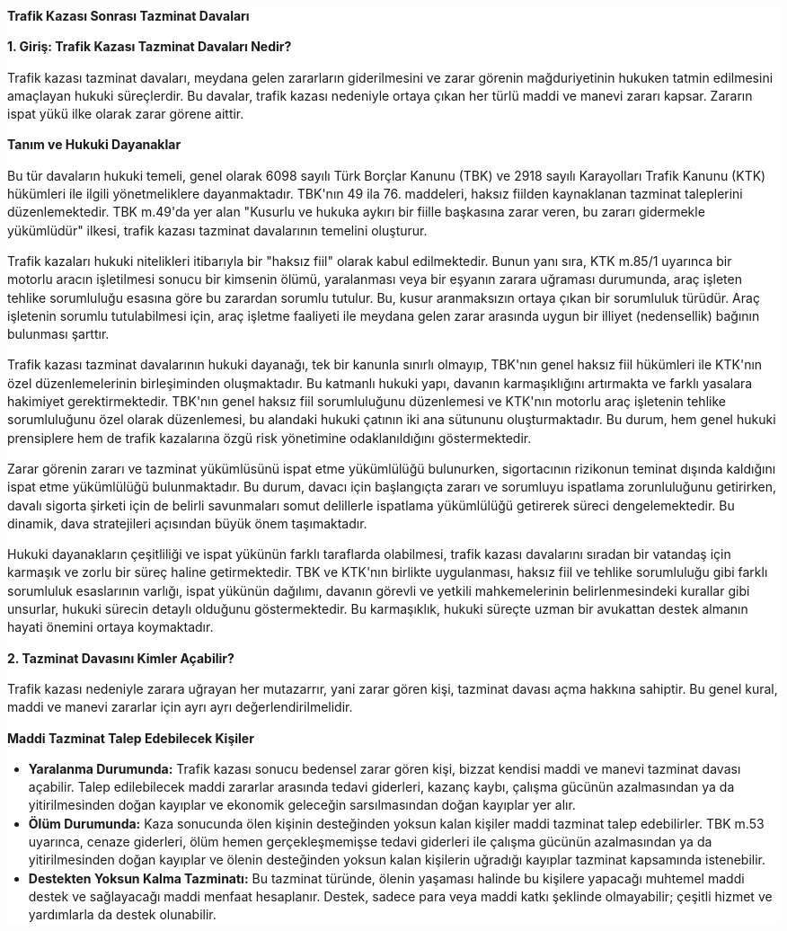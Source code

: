 **Trafik Kazası Sonrası Tazminat Davaları**

**1\. Giriş: Trafik Kazası Tazminat Davaları Nedir?**

Trafik kazası tazminat davaları, meydana gelen zararların giderilmesini ve zarar görenin mağduriyetinin hukuken tatmin edilmesini amaçlayan hukuki süreçlerdir. Bu davalar, trafik kazası nedeniyle ortaya çıkan her türlü maddi ve manevi zararı kapsar. Zararın ispat yükü ilke olarak zarar görene aittir.

**Tanım ve Hukuki Dayanaklar**

Bu tür davaların hukuki temeli, genel olarak 6098 sayılı Türk Borçlar Kanunu (TBK) ve 2918 sayılı Karayolları Trafik Kanunu (KTK) hükümleri ile ilgili yönetmeliklere dayanmaktadır. TBK'nın 49 ila 76\. maddeleri, haksız fiilden kaynaklanan tazminat taleplerini düzenlemektedir. TBK m.49'da yer alan "Kusurlu ve hukuka aykırı bir fiille başkasına zarar veren, bu zararı gidermekle yükümlüdür" ilkesi, trafik kazası tazminat davalarının temelini oluşturur.

Trafik kazaları hukuki nitelikleri itibarıyla bir "haksız fiil" olarak kabul edilmektedir. Bunun yanı sıra, KTK m.85/1 uyarınca bir motorlu aracın işletilmesi sonucu bir kimsenin ölümü, yaralanması veya bir eşyanın zarara uğraması durumunda, araç işleten tehlike sorumluluğu esasına göre bu zarardan sorumlu tutulur. Bu, kusur aranmaksızın ortaya çıkan bir sorumluluk türüdür. Araç işletenin sorumlu tutulabilmesi için, araç işletme faaliyeti ile meydana gelen zarar arasında uygun bir illiyet (nedensellik) bağının bulunması şarttır.

Trafik kazası tazminat davalarının hukuki dayanağı, tek bir kanunla sınırlı olmayıp, TBK'nın genel haksız fiil hükümleri ile KTK'nın özel düzenlemelerinin birleşiminden oluşmaktadır. Bu katmanlı hukuki yapı, davanın karmaşıklığını artırmakta ve farklı yasalara hakimiyet gerektirmektedir. TBK'nın genel haksız fiil sorumluluğunu düzenlemesi ve KTK'nın motorlu araç işletenin tehlike sorumluluğunu özel olarak düzenlemesi, bu alandaki hukuki çatının iki ana sütununu oluşturmaktadır. Bu durum, hem genel hukuki prensiplere hem de trafik kazalarına özgü risk yönetimine odaklanıldığını göstermektedir.

Zarar görenin zararı ve tazminat yükümlüsünü ispat etme yükümlülüğü bulunurken, sigortacının rizikonun teminat dışında kaldığını ispat etme yükümlülüğü bulunmaktadır. Bu durum, davacı için başlangıçta zararı ve sorumluyu ispatlama zorunluluğunu getirirken, davalı sigorta şirketi için de belirli savunmaları somut delillerle ispatlama yükümlülüğü getirerek süreci dengelemektedir. Bu dinamik, dava stratejileri açısından büyük önem taşımaktadır.

Hukuki dayanakların çeşitliliği ve ispat yükünün farklı taraflarda olabilmesi, trafik kazası davalarını sıradan bir vatandaş için karmaşık ve zorlu bir süreç haline getirmektedir. TBK ve KTK'nın birlikte uygulanması, haksız fiil ve tehlike sorumluluğu gibi farklı sorumluluk esaslarının varlığı, ispat yükünün dağılımı, davanın görevli ve yetkili mahkemelerinin belirlenmesindeki kurallar gibi unsurlar, hukuki sürecin detaylı olduğunu göstermektedir. Bu karmaşıklık, hukuki süreçte uzman bir avukattan destek almanın hayati önemini ortaya koymaktadır.

**2\. Tazminat Davasını Kimler Açabilir?**

Trafik kazası nedeniyle zarara uğrayan her mutazarrır, yani zarar gören kişi, tazminat davası açma hakkına sahiptir. Bu genel kural, maddi ve manevi zararlar için ayrı ayrı değerlendirilmelidir.

**Maddi Tazminat Talep Edebilecek Kişiler**

* **Yaralanma Durumunda:** Trafik kazası sonucu bedensel zarar gören kişi, bizzat kendisi maddi ve manevi tazminat davası açabilir. Talep edilebilecek maddi zararlar arasında tedavi giderleri, kazanç kaybı, çalışma gücünün azalmasından ya da yitirilmesinden doğan kayıplar ve ekonomik geleceğin sarsılmasından doğan kayıplar yer alır.  
* **Ölüm Durumunda:** Kaza sonucunda ölen kişinin desteğinden yoksun kalan kişiler maddi tazminat talep edebilirler. TBK m.53 uyarınca, cenaze giderleri, ölüm hemen gerçekleşmemişse tedavi giderleri ile çalışma gücünün azalmasından ya da yitirilmesinden doğan kayıplar ve ölenin desteğinden yoksun kalan kişilerin uğradığı kayıplar tazminat kapsamında istenebilir.  
* **Destekten Yoksun Kalma Tazminatı:** Bu tazminat türünde, ölenin yaşaması halinde bu kişilere yapacağı muhtemel maddi destek ve sağlayacağı maddi menfaat hesaplanır. Destek, sadece para veya maddi katkı şeklinde olmayabilir; çeşitli hizmet ve yardımlarla da destek olunabilir.  